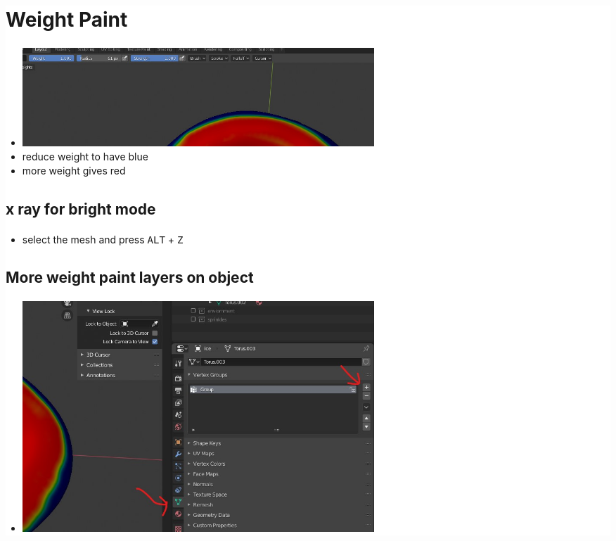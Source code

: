 # Weight Paint

- <img src="weight-paint-add-delete.jpg" alt="weight-paint-add-delete" width="500" />
- reduce weight to have blue
- more weight gives red

## x ray for bright mode

- select the mesh and press <kbd>ALT</kbd> + <kbd>Z</kbd>

## More weight paint layers on object

- <img src="add-vertex-group-for-weight-paint.jpg" alt="add-vertex-group-for-weight-paint" width="500" />

